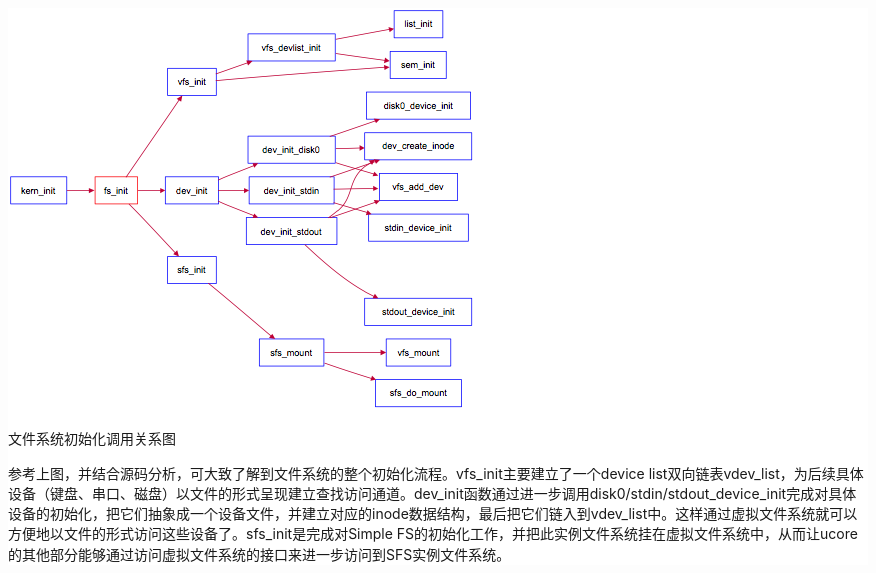 ![image](image004.png)

文件系统初始化调用关系图

参考上图，并结合源码分析，可大致了解到文件系统的整个初始化流程。vfs\_init主要建立了一个device
list双向链表vdev\_list，为后续具体设备（键盘、串口、磁盘）以文件的形式呈现建立查找访问通道。dev\_init函数通过进一步调用disk0/stdin/stdout\_device\_init完成对具体设备的初始化，把它们抽象成一个设备文件，并建立对应的inode数据结构，最后把它们链入到vdev\_list中。这样通过虚拟文件系统就可以方便地以文件的形式访问这些设备了。sfs\_init是完成对Simple FS的初始化工作，并把此实例文件系统挂在虚拟文件系统中，从而让ucore的其他部分能够通过访问虚拟文件系统的接口来进一步访问到SFS实例文件系统。